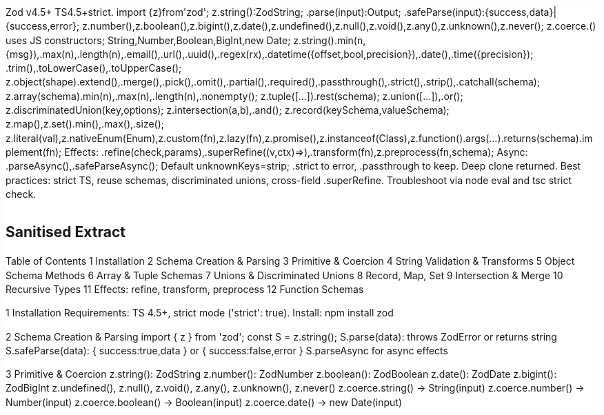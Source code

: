 Zod v4.5+ TS4.5+strict. import {z}from'zod'; z.string():ZodString; .parse(input):Output; .safeParse(input):{success,data}|{success,error}; z.number(),z.boolean(),z.bigint(),z.date(),z.undefined(),z.null(),z.void(),z.any(),z.unknown(),z.never(); z.coerce.<type>() uses JS constructors; String,Number,Boolean,BigInt,new Date; z.string().min(n,{msg}),.max(n),.length(n),.email(),.url(),.uuid(),.regex(rx),.datetime({offset,bool,precision}),.date(),.time({precision}); .trim(),.toLowerCase(),.toUpperCase(); z.object(shape).extend(),.merge(),.pick(),.omit(),.partial(),.required(),.passthrough(),.strict(),.strip(),.catchall(schema); z.array(schema).min(n),.max(n),.length(n),.nonempty(); z.tuple([...]).rest(schema); z.union([...]),.or(); z.discriminatedUnion(key,options); z.intersection(a,b),.and(); z.record(keySchema,valueSchema); z.map(),z.set().min(),.max(),.size(); z.literal(val),z.nativeEnum(Enum),z.custom<T>(fn),z.lazy(fn),z.promise(),z.instanceof(Class),z.function().args(...).returns(schema).implement(fn); Effects: .refine(check,params),.superRefine((v,ctx)=>),.transform(fn),z.preprocess(fn,schema); Async: .parseAsync(),.safeParseAsync(); Default unknownKeys=strip; .strict to error, .passthrough to keep. Deep clone returned. Best practices: strict TS, reuse schemas, discriminated unions, cross-field .superRefine. Troubleshoot via node eval and tsc strict check.

## Sanitised Extract
Table of Contents
1 Installation
2 Schema Creation & Parsing
3 Primitive & Coercion
4 String Validation & Transforms
5 Object Schema Methods
6 Array & Tuple Schemas
7 Unions & Discriminated Unions
8 Record, Map, Set
9 Intersection & Merge
10 Recursive Types
11 Effects: refine, transform, preprocess
12 Function Schemas

1 Installation
Requirements: TS 4.5+, strict mode ('strict': true). Install: npm install zod

2 Schema Creation & Parsing
import { z } from 'zod';
const S = z.string();
S.parse(data): throws ZodError or returns string
S.safeParse(data): { success:true,data } or { success:false,error }
S.parseAsync for async effects

3 Primitive & Coercion
z.string(): ZodString
z.number(): ZodNumber
z.boolean(): ZodBoolean
z.date(): ZodDate
z.bigint(): ZodBigInt
z.undefined(), z.null(), z.void(), z.any(), z.unknown(), z.never()
z.coerce.string() -> String(input)
z.coerce.number() -> Number(input)
z.coerce.boolean() -> Boolean(input)
z.coerce.date() -> new Date(input)
